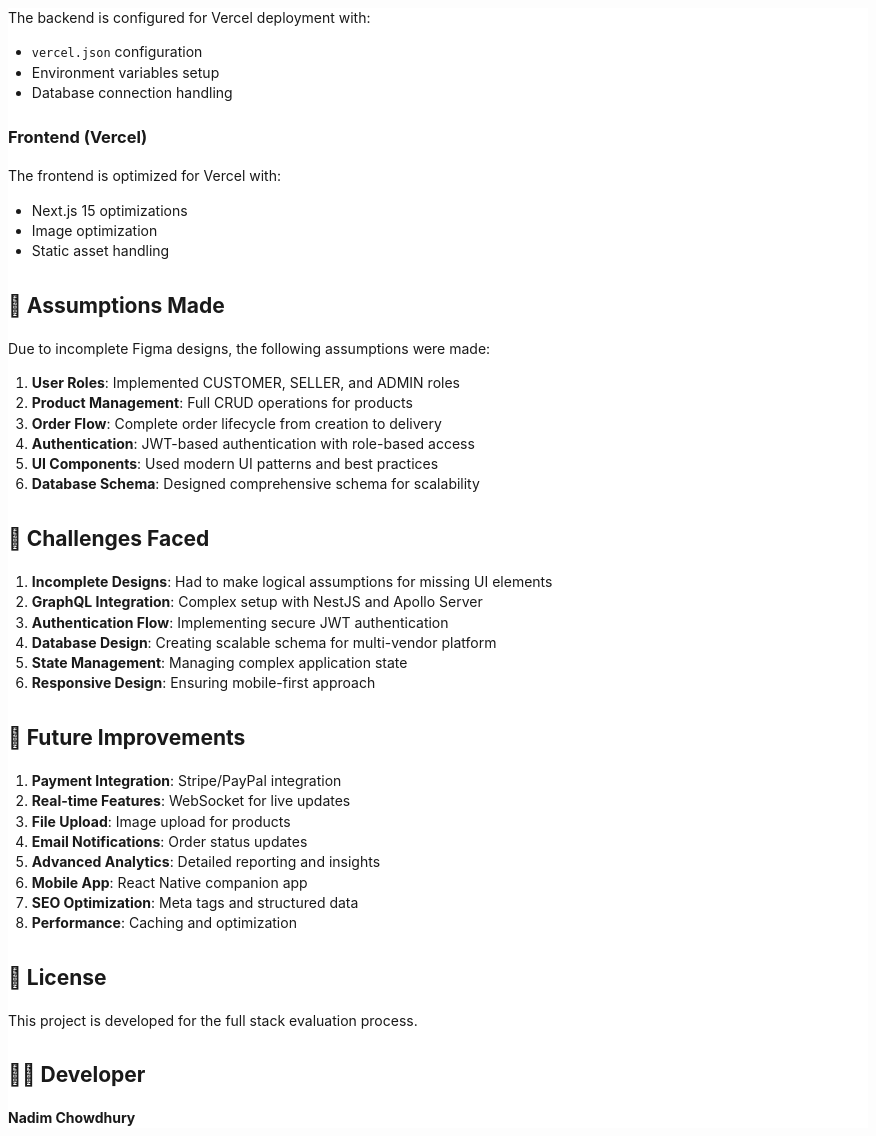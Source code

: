 The backend is configured for Vercel deployment with:

- `vercel.json` configuration
- Environment variables setup
- Database connection handling

### Frontend (Vercel)

The frontend is optimized for Vercel with:

- Next.js 15 optimizations
- Image optimization
- Static asset handling

## 📝 Assumptions Made

Due to incomplete Figma designs, the following assumptions were made:

1. **User Roles**: Implemented CUSTOMER, SELLER, and ADMIN roles
2. **Product Management**: Full CRUD operations for products
3. **Order Flow**: Complete order lifecycle from creation to delivery
4. **Authentication**: JWT-based authentication with role-based access
5. **UI Components**: Used modern UI patterns and best practices
6. **Database Schema**: Designed comprehensive schema for scalability

## 🎯 Challenges Faced

1. **Incomplete Designs**: Had to make logical assumptions for missing UI elements
2. **GraphQL Integration**: Complex setup with NestJS and Apollo Server
3. **Authentication Flow**: Implementing secure JWT authentication
4. **Database Design**: Creating scalable schema for multi-vendor platform
5. **State Management**: Managing complex application state
6. **Responsive Design**: Ensuring mobile-first approach

## 🔮 Future Improvements

1. **Payment Integration**: Stripe/PayPal integration
2. **Real-time Features**: WebSocket for live updates
3. **File Upload**: Image upload for products
4. **Email Notifications**: Order status updates
5. **Advanced Analytics**: Detailed reporting and insights
6. **Mobile App**: React Native companion app
7. **SEO Optimization**: Meta tags and structured data
8. **Performance**: Caching and optimization

## 📄 License

This project is developed for the full stack evaluation process.

## 👨‍💻 Developer

**Nadim Chowdhury**
